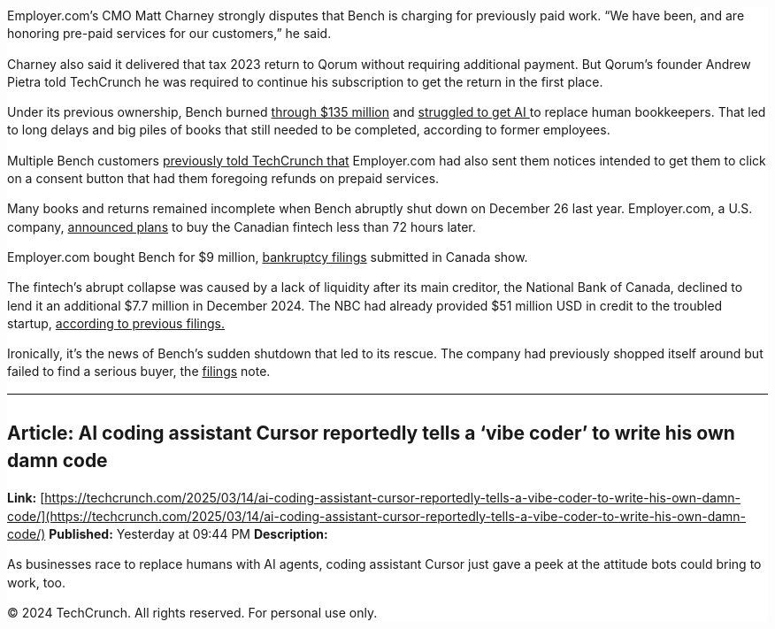 <p class="wp-block-paragraph">Employer.com&#8217;s CMO Matt Charney strongly disputes that Bench is charging for previously paid work. &#8220;We have been, and are honoring pre-paid services for our customers,&#8221; he said.</p>

<p class="wp-block-paragraph">Charney also said it delivered that tax 2023 return to Qorum without requiring additional payment. But Qorum&#8217;s founder Andrew Pietra told TechCrunch he was required to continue his subscription to get the return in the first place.</p>

<p class="wp-block-paragraph">Under its previous ownership, Bench burned <a href="https://techcrunch.com/2025/02/05/bench-burned-through-135-million-before-shutting-down/">through $135 million</a> and <a href="https://techcrunch.com/2025/01/03/inside-the-wild-fall-and-last-minute-revival-of-bench-the-vc-backed-accounting-startup-that-imploded-over-the-holidays/">struggled to get AI </a>to replace human bookkeepers. That led to long delays and big piles of books that still needed to be completed, according to former employees.</p>

<p class="ad-unit__ad" id="us-tc-ros-mw-mid-center">
	</p>
<p class="ad-unit__ad" id="us-tc-ros-dt-native-midarticle">
	</p>
<p class="wp-block-paragraph">Multiple Bench customers <a href="https://techcrunch.com/2025/01/10/bench-customers-are-now-being-forced-to-hand-over-their-data-or-risk-losing-it-they-say/">previously told TechCrunch that</a> Employer.com had also sent them notices intended to get them to click on a consent button that had them foregoing refunds on prepaid services.</p>

<p class="wp-block-paragraph">Many books and returns remained incomplete when Bench abruptly shut down on December 26 last year. Employer.com, a U.S. company, <a href="https://techcrunch.com/2024/12/30/bench-to-be-acquired-after-abruptly-shutting-down/">announced plans</a> to buy the Canadian fintech less than 72 hours later.</p>

<p class="wp-block-paragraph">Employer.com bought Bench for $9 million, <a href="https://www.documentcloud.org/documents/25561741-ksv-bench-filing/" target="_blank" rel="noreferrer noopener nofollow">bankruptcy filings</a> submitted in Canada show.</p>

<p class="wp-block-paragraph">The fintech&#8217;s abrupt collapse was caused by a lack of liquidity after its main creditor, the National Bank of Canada, declined to lend it an additional $7.7 million in December 2024. The NBC had already provided $51 million USD in credit to the troubled startup, <a href="https://techcrunch.com/2025/01/16/failed-fintech-startup-bench-racked-up-over-65-million-in-debt-documents-reveal/">according to previous filings.</a></p>

<p class="wp-block-paragraph">Ironically, it&#8217;s the news of Bench&#8217;s sudden shutdown that led to its rescue. The company had previously shopped itself around but failed to find a serious buyer, the <a href="https://www.documentcloud.org/documents/25561741-ksv-bench-filing/" target="_blank" rel="noreferrer noopener nofollow">filings</a> note.</p>
</div>

---

## Article: AI coding assistant Cursor reportedly tells a ‘vibe coder’ to write his own damn code

**Link:** [https://techcrunch.com/2025/03/14/ai-coding-assistant-cursor-reportedly-tells-a-vibe-coder-to-write-his-own-damn-code/](https://techcrunch.com/2025/03/14/ai-coding-assistant-cursor-reportedly-tells-a-vibe-coder-to-write-his-own-damn-code/)
**Published:** Yesterday at 09:44 PM
**Description:** <p>As businesses race to replace humans with AI agents, coding assistant Cursor just gave a peek at the attitude bots could bring to work, too. </p>
<p>© 2024 TechCrunch. All rights reserved. For personal use only.</p>
